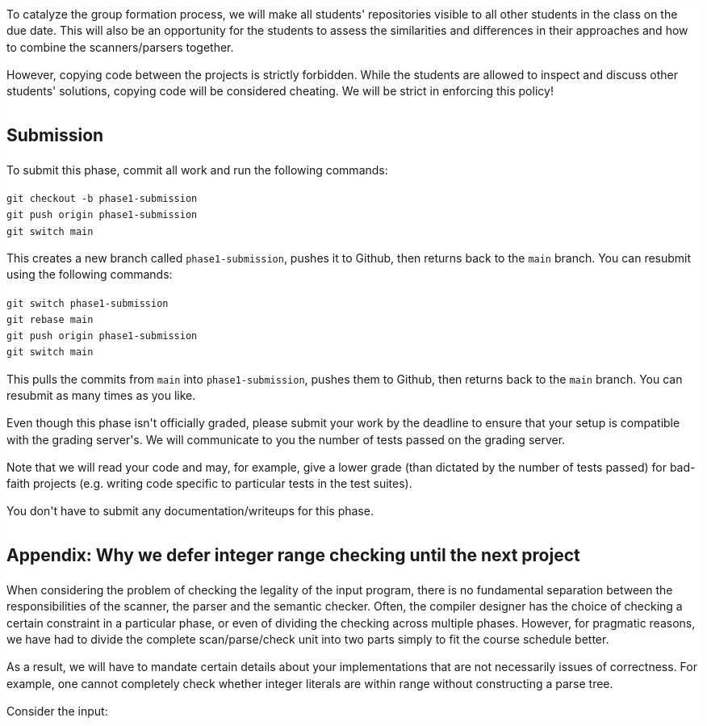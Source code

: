 To catalyze the group formation process, we will make all students' repositories visible to all other students in the class on the due date. This will also be an opportunity for the students to assess the similarities and differences in their approaches and how to combine the scanners/parsers together.

However, copying code between the projects is strictly forbidden. While the students are allowed to inspect and discuss other students' solutions, copying code will be considered cheating. We will be strict in enforcing this policy!

## Submission

To submit this phase, commit all work and run the following commands:

```
git checkout -b phase1-submission
git push origin phase1-submission
git switch main
```

This creates a new branch called `phase1-submission`, pushes it to Github, then returns back to the `main` branch. You can resubmit using the following commands:

```
git switch phase1-submission
git rebase main
git push origin phase1-submission
git switch main
```

This pulls the commits from `main` into `phase1-submission`, pushes them to Github, then returns back to the `main` branch. You can resubmit as many times as you like.

Even though this phase isn't officially graded, please submit your work by the deadline to ensure that your setup is compatible with the grading server's. We will communicate to you the number of tests passed on the grading server.

Note that we will read your code and may, for example, give a lower grade (than dictated by the number of tests passed) for bad-faith projects (e.g. writing code specific to particular tests in the test suites).

You don't have to submit any documentation/writeups for this phase.

## Appendix: Why we defer integer range checking until the next project

When considering the problem of checking the legality of the input program, there is no fundamental separation between the responsibilities of the scanner, the parser and the semantic checker. Often, the compiler designer has the choice of checking a certain constraint in a particular phase, or even of dividing the checking across multiple phases. However, for pragmatic reasons, we have had to divide the complete scan/parse/check unit into two parts simply to fit the course schedule better.

As a result, we will have to mandate certain details about your implementations that are not necessarily issues of correctness. For example, one cannot completely check whether integer literals are within range without constructing a parse tree.

Consider the input:
